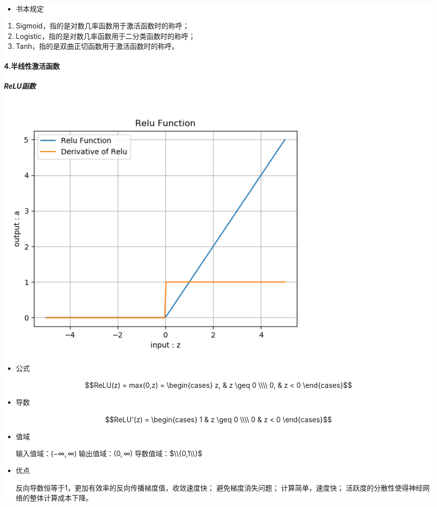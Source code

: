 - 书本规定
1. Sigmoid，指的是对数几率函数用于激活函数时的称呼；
2. Logistic，指的是对数几率函数用于二分类函数时的称呼；
3. Tanh，指的是双曲正切函数用于激活函数时的称呼。
   
#### 4.半线性激活函数
##### ReLU函数
![](2020-11-15-21-58-30.png)
- 公式

$$ReLU(z) = max(0,z) = \begin{cases} 
  z, & z \geq 0 \\\\ 
  0, & z < 0 
\end{cases}$$

- 导数

$$ReLU'(z) = \begin{cases} 1 & z \geq 0 \\\\ 0 & z < 0 \end{cases}$$

- 值域

  输入值域：$(-\infty, \infty)$
  输出值域：$(0,\infty)$
  导数值域：$\\{0,1\\}$

- 优点

  反向导数恒等于1，更加有效率的反向传播梯度值，收敛速度快；
  避免梯度消失问题；
  计算简单，速度快；
  活跃度的分散性使得神经网络的整体计算成本下降。
